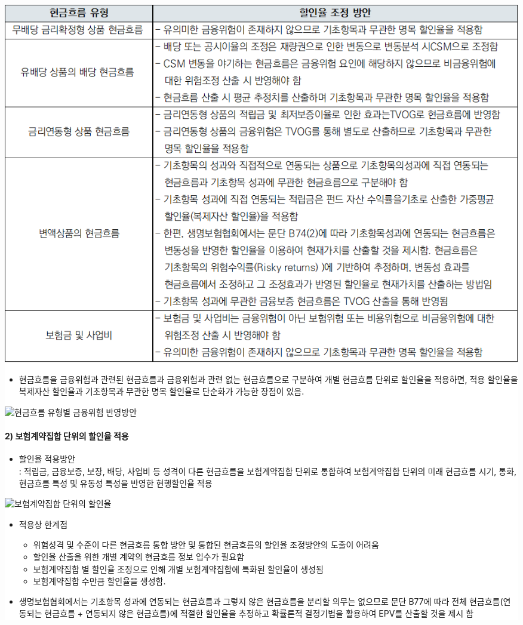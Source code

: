 ![현금흐름 유형별 할인율 조정 방안](<../../.gitbook/assets/현금흐름 유형 별 할인율 조정방안.png>)

* 현금흐름을 금융위험과 관련된 현금흐름과 금융위험과 관련 없는 현금흐름으로 구분하여 개별 현금흐름 단위로 할인율을 적용하면, 적용 할인율을 복제자산 할인율과 기초항목과 무관한 명목 할인율로 단순화가 가능한 장점이 있음.&#x20;

![현금흐름 유형별 금융위험 반영방안](../../.gitbook/assets/표3-18.png)

#### 2)	보험계약집합 단위의 할인율 적용 &#xD;

* 할인율 적용방안\
  : 적립금, 금융보증, 보장, 배당, 사업비 등 성격이 다른 현금흐름을 보험계약집합 단위로 통합하여 보험계약집합 단위의 미래 현금흐름 시기, 통화, 현금흐름 특성 및 유동성 특성을 반영한 현행할인율 적용&#x20;

![보험계약집합 단위의 할인율](../../.gitbook/assets/표3-19.png)

*   적용상 한계점 &#x20;

    * 위험성격 및 수준이 다른 현금흐름 통합 방안 및 통합된 현금흐름의 할인율 조정방안의 도출이 어려움&#x20;
    * 할인율 산출을 위한 개별 계약의 현금흐름 정보 입수가 필요함&#x20;
    * 보험계약집합 별 할인율 조정으로 인해 개별 보험계약집합에 특화된 할인율이 생성됨&#x20;
    * 보험계약집합 수만큼 할인율을 생성함. &#x20;

    &#x20;  &#x20;
* 생명보험협회에서는 기초항목 성과에 연동되는 현금흐름과 그렇지 않은 현금흐름을 분리할 의무는 없으므로 문단 B77에 따라 전체 현금흐름(연동되는 현금흐름 + 연동되지 않은 현금흐름)에 적절한 할인율을 추정하고 확률론적 결정기법을 활용하여 EPV를 산출할 것을 제시 함&#x20;
